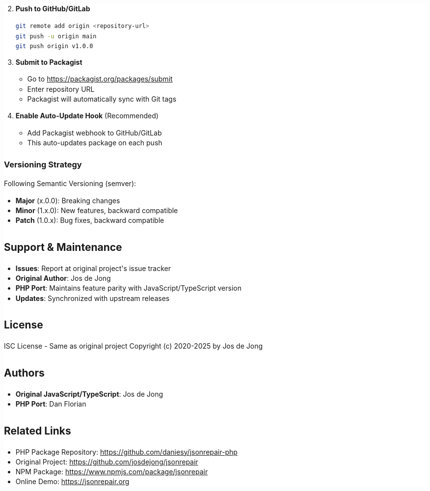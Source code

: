 2. **Push to GitHub/GitLab**
   ```bash
   git remote add origin <repository-url>
   git push -u origin main
   git push origin v1.0.0
   ```

3. **Submit to Packagist**
   - Go to https://packagist.org/packages/submit
   - Enter repository URL
   - Packagist will automatically sync with Git tags

4. **Enable Auto-Update Hook** (Recommended)
   - Add Packagist webhook to GitHub/GitLab
   - This auto-updates package on each push

### Versioning Strategy

Following Semantic Versioning (semver):
- **Major** (x.0.0): Breaking changes
- **Minor** (1.x.0): New features, backward compatible
- **Patch** (1.0.x): Bug fixes, backward compatible

## Support & Maintenance

- **Issues**: Report at original project's issue tracker
- **Original Author**: Jos de Jong
- **PHP Port**: Maintains feature parity with JavaScript/TypeScript version
- **Updates**: Synchronized with upstream releases

## License

ISC License - Same as original project
Copyright (c) 2020-2025 by Jos de Jong

## Authors

- **Original JavaScript/TypeScript**: Jos de Jong
- **PHP Port**: Dan Florian

## Related Links

- PHP Package Repository: https://github.com/daniesy/jsonrepair-php
- Original Project: https://github.com/josdejong/jsonrepair
- NPM Package: https://www.npmjs.com/package/jsonrepair
- Online Demo: https://jsonrepair.org

